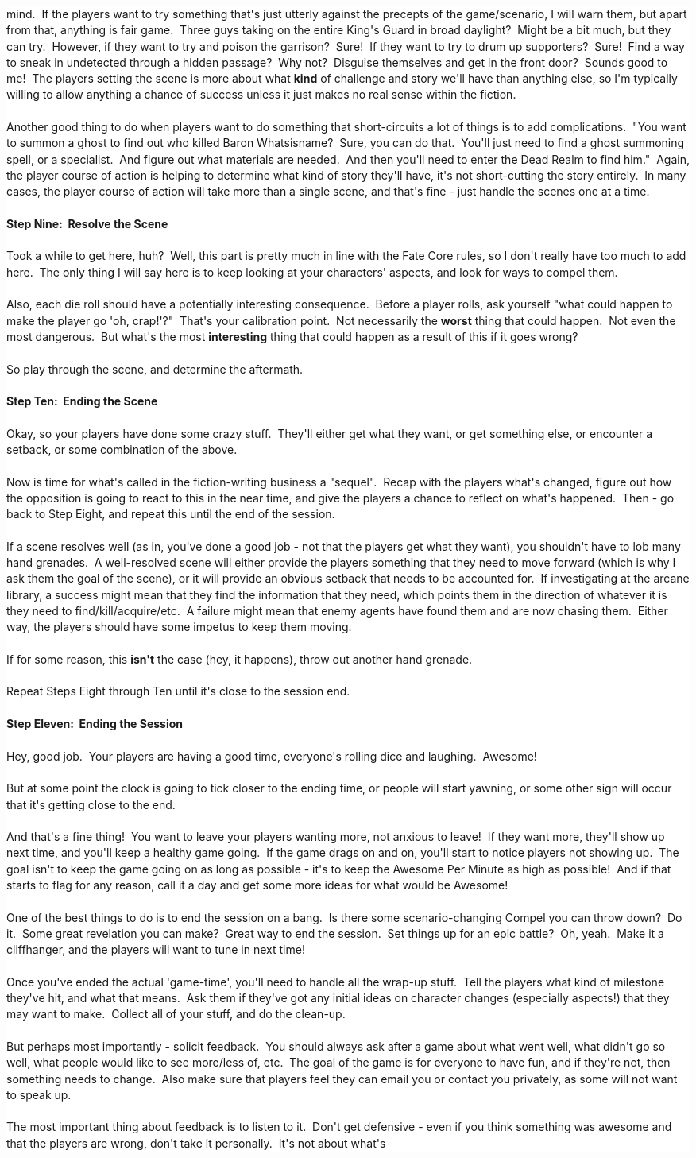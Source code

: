 mind.  If the players want to try something that&#39;s just utterly against the precepts of the game/scenario, I will warn them, but apart from that, anything is fair game.  Three guys taking on the entire King&#39;s Guard in broad daylight?  Might be a bit much, but they can try.  However, if they want to try and poison the garrison?  Sure!  If they want to try to drum up supporters?  Sure!  Find a way to sneak in undetected through a hidden passage?  Why not?  Disguise themselves and get in the front door?  Sounds good to me!  The players setting the scene is more about what <b>kind</b> of challenge and story we&#39;ll have than anything else, so I&#39;m typically willing to allow anything a chance of success unless it just makes no real sense within the fiction.<br><br>Another good thing to do when players want to do something that short-circuits a lot of things is to add complications.  &quot;You want to summon a ghost to find out who killed Baron Whatsisname?  Sure, you can do that.  You&#39;ll just need to find a ghost summoning spell, or a specialist.  And figure out what materials are needed.  And then you&#39;ll need to enter the Dead Realm to find him.&quot;  Again, the player course of action is helping to determine what kind of story they&#39;ll have, it&#39;s not short-cutting the story entirely.  In many cases, the player course of action will take more than a single scene, and that&#39;s fine - just handle the scenes one at a time.<br><br><b>Step Nine:  Resolve the Scene</b><br><br>Took a while to get here, huh?  Well, this part is pretty much in line with the Fate Core rules, so I don&#39;t really have too much to add here.  The only thing I will say here is to keep looking at your characters&#39; aspects, and look for ways to compel them.<br><br>Also, each die roll should have a potentially interesting consequence.  Before a player rolls, ask yourself &quot;what could happen to make the player go &#39;oh, crap!&#39;?&quot;  That&#39;s your calibration point.  Not necessarily the <b>worst</b> thing that could happen.  Not even the most dangerous.  But what&#39;s the most <b>interesting</b> thing that could happen as a result of this if it goes wrong?<br><br>So play through the scene, and determine the aftermath.<br><br><b>Step Ten:  Ending the Scene</b><br><br>Okay, so your players have done some crazy stuff.  They&#39;ll either get what they want, or get something else, or encounter a setback, or some combination of the above.<br><br>Now is time for what&#39;s called in the fiction-writing business a &quot;sequel&quot;.  Recap with the players what&#39;s changed, figure out how the opposition is going to react to this in the near time, and give the players a chance to reflect on what&#39;s happened.  Then - go back to Step Eight, and repeat this until the end of the session.<br><br>If a scene resolves well (as in, you&#39;ve done a good job - not that the players get what they want), you shouldn&#39;t have to lob many hand grenades.  A well-resolved scene will either provide the players something that they need to move forward (which is why I ask them the goal of the scene), or it will provide an obvious setback that needs to be accounted for.  If investigating at the arcane library, a success might mean that they find the information that they need, which points them in the direction of whatever it is they need to find/kill/acquire/etc.  A failure might mean that enemy agents have found them and are now chasing them.  Either way, the players should have some impetus to keep them moving.<br><br>If for some reason, this <b>isn&#39;t</b> the case (hey, it happens), throw out another hand grenade.<br><br>Repeat Steps Eight through Ten until it&#39;s close to the session end.<br><br><b>Step Eleven:  Ending the Session</b><br><br>Hey, good job.  Your players are having a good time, everyone&#39;s rolling dice and laughing.  Awesome!<br><br>But at some point the clock is going to tick closer to the ending time, or people will start yawning, or some other sign will occur that it&#39;s getting close to the end.<br><br>And that&#39;s a fine thing!  You want to leave your players wanting more, not anxious to leave!  If they want more, they&#39;ll show up next time, and you&#39;ll keep a healthy game going.  If the game drags on and on, you&#39;ll start to notice players not showing up.  The goal isn&#39;t to keep the game going on as long as possible - it&#39;s to keep the Awesome Per Minute as high as possible!  And if that starts to flag for any reason, call it a day and get some more ideas for what would be Awesome!<br><br>One of the best things to do is to end the session on a bang.  Is there some scenario-changing Compel you can throw down?  Do it.  Some great revelation you can make?  Great way to end the session.  Set things up for an epic battle?  Oh, yeah.  Make it a cliffhanger, and the players will want to tune in next time!<br><br>Once you&#39;ve ended the actual &#39;game-time&#39;, you&#39;ll need to handle all the wrap-up stuff.  Tell the players what kind of milestone they&#39;ve hit, and what that means.  Ask them if they&#39;ve got any initial ideas on character changes (especially aspects!) that they may want to make.  Collect all of your stuff, and do the clean-up.<br><br>But perhaps most importantly - solicit feedback.  You should always ask after a game about what went well, what didn&#39;t go so well, what people would like to see more/less of, etc.  The goal of the game is for everyone to have fun, and if they&#39;re not, then something needs to change.  Also make sure that players feel they can email you or contact you privately, as some will not want to speak up.<br><br>The most important thing about feedback is to listen to it.  Don&#39;t get defensive - even if you think something was awesome and that the players are wrong, don&#39;t take it personally.  It&#39;s not about what&#39;s